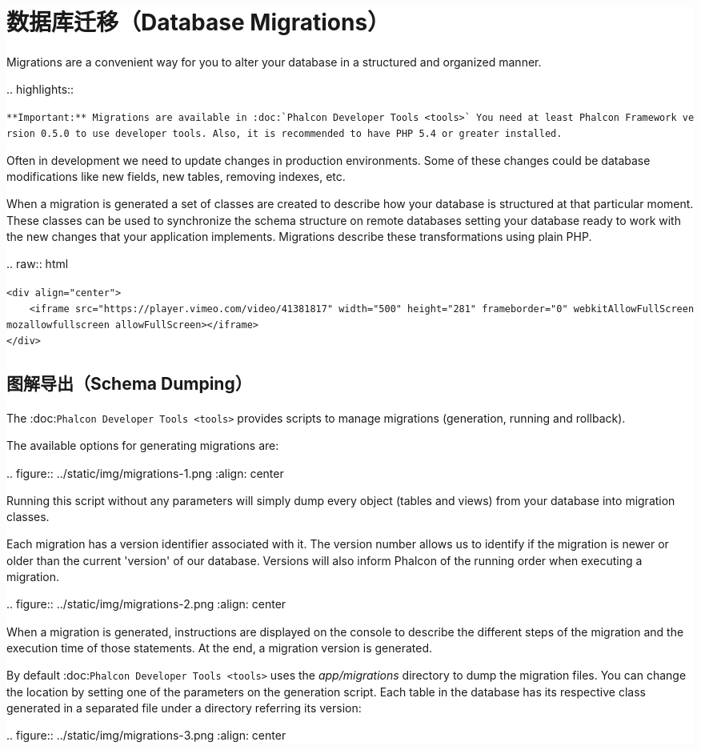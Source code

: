 数据库迁移（Database Migrations）
=================================

Migrations are a convenient way for you to alter your database in a structured and organized manner.

.. highlights::

    **Important:** Migrations are available in :doc:`Phalcon Developer Tools <tools>` You need at least Phalcon Framework version 0.5.0 to use developer tools. Also, it is recommended to have PHP 5.4 or greater installed.

Often in development we need to update changes in production environments. Some of these changes could be database modifications like new fields, new tables, removing indexes, etc.

When a migration is generated a set of classes are created to describe how your database is structured at that particular moment. These classes can be used to synchronize the schema structure on remote databases setting your database ready to work with the new changes that your application implements. Migrations describe these transformations using plain PHP.

.. raw:: html

    <div align="center">
        <iframe src="https://player.vimeo.com/video/41381817" width="500" height="281" frameborder="0" webkitAllowFullScreen mozallowfullscreen allowFullScreen></iframe>
    </div>

图解导出（Schema Dumping）
--------------------------
The :doc:`Phalcon Developer Tools <tools>` provides scripts to manage migrations (generation, running and rollback).

The available options for generating migrations are:

.. figure:: ../static/img/migrations-1.png
   :align: center

Running this script without any parameters will simply dump every object (tables and views) from your database into migration classes.

Each migration has a version identifier associated with it. The version number allows us to identify if the migration is newer or older than the current 'version' of our database. Versions will also inform Phalcon of the running order when executing a migration.

.. figure:: ../static/img/migrations-2.png
   :align: center

When a migration is generated, instructions are displayed on the console to describe the different steps of the migration and the execution time of those statements. At the end, a migration version is generated.

By default :doc:`Phalcon Developer Tools <tools>` uses the *app/migrations* directory to dump the migration files. You can change the location by setting one of the parameters on the generation script. Each table in the database has its respective class generated in a separated file under a directory referring its version:

.. figure:: ../static/img/migrations-3.png
   :align: center
